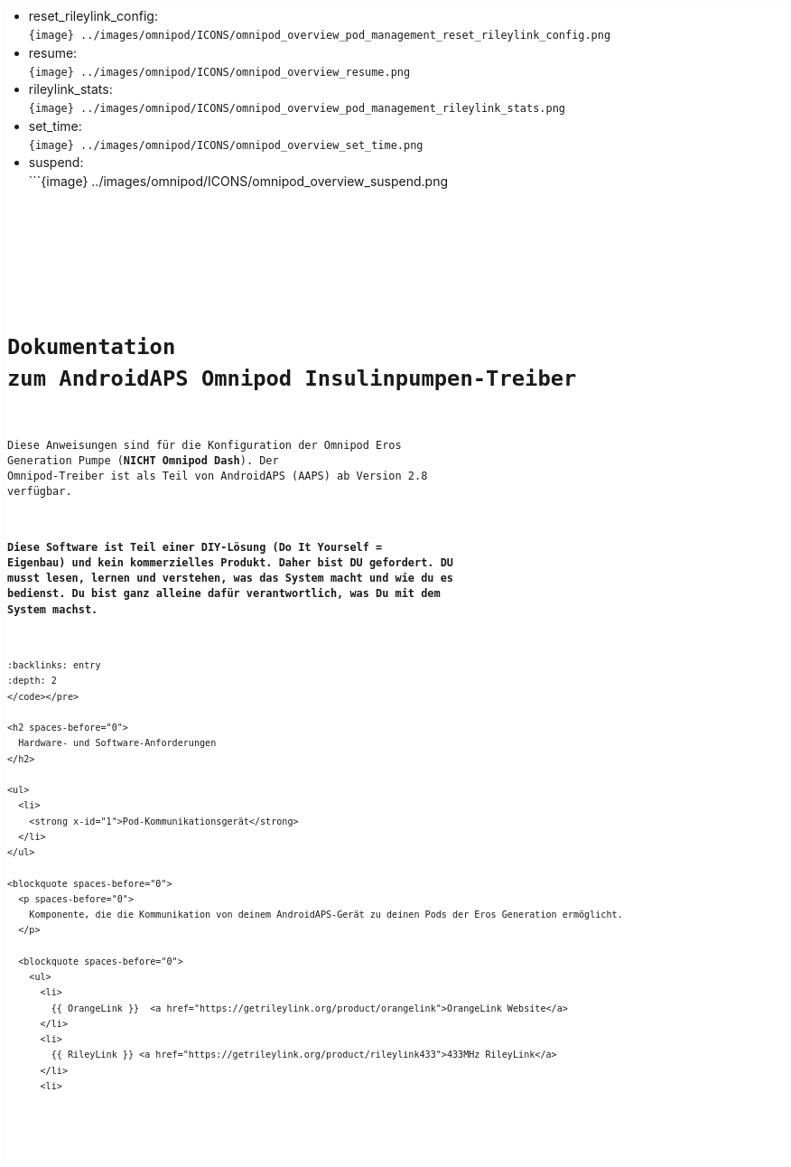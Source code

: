 - <div class="yaml-key" translate="no" has_child_nodes="no">reset_rileylink_config: </div><div class="yaml-value">
    <code>{image} ../images/omnipod/ICONS/omnipod_overview_pod_management_reset_rileylink_config.png</code>
  </div>
- <div class="yaml-key" translate="no" has_child_nodes="no">resume: </div><div class="yaml-value">
    <code>{image} ../images/omnipod/ICONS/omnipod_overview_resume.png</code>
  </div>
- <div class="yaml-key" translate="no" has_child_nodes="no">rileylink_stats: </div><div class="yaml-value">
    <code>{image} ../images/omnipod/ICONS/omnipod_overview_pod_management_rileylink_stats.png</code>
  </div>
- <div class="yaml-key" translate="no" has_child_nodes="no">set_time: </div><div class="yaml-value">
    <code>{image} ../images/omnipod/ICONS/omnipod_overview_set_time.png</code>
  </div>
- <div class="yaml-key" translate="no" has_child_nodes="no">suspend: </div><div class="yaml-value">
    ```{image} ../images/omnipod/ICONS/omnipod_overview_suspend.png</p> 
    
    <pre><code class="&lt;/div&gt;&lt;/li&gt;&lt;/ul&gt;&lt;/li&gt;&lt;/ul&gt;&lt;/div&gt;">

# Dokumentation zum AndroidAPS Omnipod Insulinpumpen-Treiber

Diese Anweisungen sind für die Konfiguration der Omnipod Eros Generation Pumpe (**NICHT Omnipod Dash**). Der Omnipod-Treiber ist als Teil von AndroidAPS (AAPS) ab Version 2.8 verfügbar.

**Diese Software ist Teil einer DIY-Lösung (Do It Yourself = Eigenbau) und kein kommerzielles Produkt. Daher bist DU gefordert. DU musst lesen, lernen und verstehen, was das System macht und wie du es bedienst. Du bist ganz alleine dafür verantwortlich, was Du mit dem System machst.**

```{contents}
:backlinks: entry
:depth: 2
</code></pre>

<h2 spaces-before="0">
  Hardware- und Software-Anforderungen
</h2>

<ul>
  <li>
    <strong x-id="1">Pod-Kommunikationsgerät</strong>
  </li>
</ul>

<blockquote spaces-before="0">
  <p spaces-before="0">
    Komponente, die die Kommunikation von deinem AndroidAPS-Gerät zu deinen Pods der Eros Generation ermöglicht.
  </p>
  
  <blockquote spaces-before="0">
    <ul>
      <li>
        {{ OrangeLink }}  <a href="https://getrileylink.org/product/orangelink">OrangeLink Website</a>
      </li>
      <li>
        {{ RileyLink }} <a href="https://getrileylink.org/product/rileylink433">433MHz RileyLink</a>
      </li>
      <li>
```